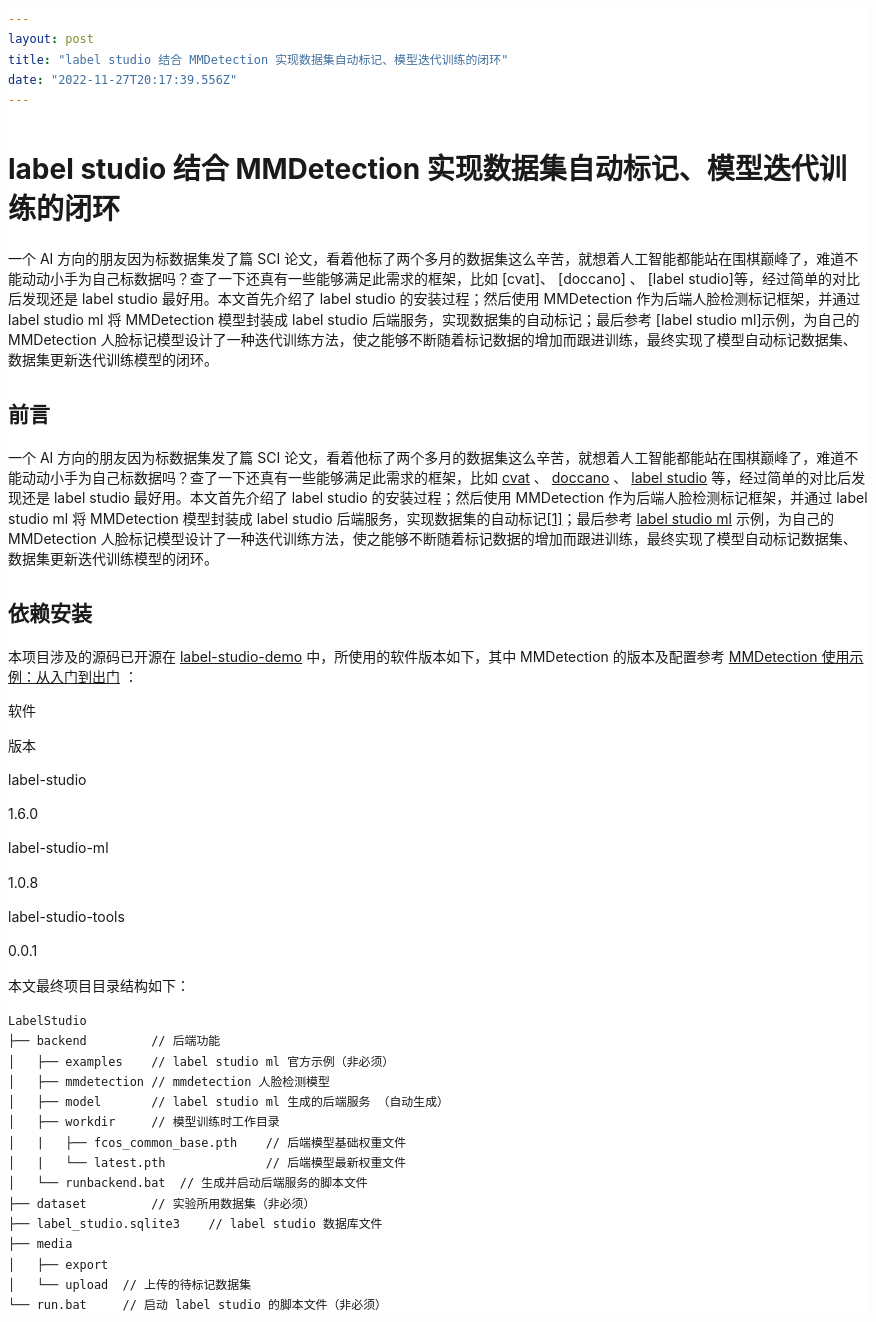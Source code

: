 ```yaml
---
layout: post
title: "label studio 结合 MMDetection 实现数据集自动标记、模型迭代训练的闭环"
date: "2022-11-27T20:17:39.556Z"
---
```

label studio 结合 MMDetection 实现数据集自动标记、模型迭代训练的闭环
===============================================

一个 AI 方向的朋友因为标数据集发了篇 SCI 论文，看着他标了两个多月的数据集这么辛苦，就想着人工智能都能站在围棋巅峰了，难道不能动动小手为自己标数据吗？查了一下还真有一些能够满足此需求的框架，比如 \[cvat\]、 \[doccano\] 、 \[label studio\]等，经过简单的对比后发现还是 label studio 最好用。本文首先介绍了 label studio 的安装过程；然后使用 MMDetection 作为后端人脸检测标记框架，并通过 label studio ml 将 MMDetection 模型封装成 label studio 后端服务，实现数据集的自动标记；最后参考 \[label studio ml\]示例，为自己的 MMDetection 人脸标记模型设计了一种迭代训练方法，使之能够不断随着标记数据的增加而跟进训练，最终实现了模型自动标记数据集、数据集更新迭代训练模型的闭环。

前言
--

一个 AI 方向的朋友因为标数据集发了篇 SCI 论文，看着他标了两个多月的数据集这么辛苦，就想着人工智能都能站在围棋巅峰了，难道不能动动小手为自己标数据吗？查了一下还真有一些能够满足此需求的框架，比如 [cvat](https://github.com/opencv/cvat) 、 [doccano](https://github.com/doccano/doccano) 、 [label studio](https://labelstud.io) 等，经过简单的对比后发现还是 label studio 最好用。本文首先介绍了 label studio 的安装过程；然后使用 MMDetection 作为后端人脸检测标记框架，并通过 label studio ml 将 MMDetection 模型封装成 label studio 后端服务，实现数据集的自动标记[\[1\]](#fn1)；最后参考 [label studio ml](https://github.com/heartexlabs/label-studio-ml-backend) 示例，为自己的 MMDetection 人脸标记模型设计了一种迭代训练方法，使之能够不断随着标记数据的增加而跟进训练，最终实现了模型自动标记数据集、数据集更新迭代训练模型的闭环。

依赖安装
----

本项目涉及的源码已开源在 [label-studio-demo](https://github.com/wefantasy/label-studio-demo) 中，所使用的软件版本如下，其中 MMDetection 的版本及配置参考 [MMDetection 使用示例：从入门到出门](https://ifantasy.net/2022/05/20/mmdetection_setup_and_train_custom_data/) ：

软件

版本

label-studio

1.6.0

label-studio-ml

1.0.8

label-studio-tools

0.0.1

本文最终项目目录结构如下：

    LabelStudio
    ├── backend         // 后端功能
    │   ├── examples    // label studio ml 官方示例（非必须）
    │   ├── mmdetection // mmdetection 人脸检测模型
    │   ├── model       // label studio ml 生成的后端服务 （自动生成）
    │   ├── workdir     // 模型训练时工作目录
    │   |   ├── fcos_common_base.pth    // 后端模型基础权重文件
    │   |   └── latest.pth              // 后端模型最新权重文件
    │   └── runbackend.bat  // 生成并启动后端服务的脚本文件
    ├── dataset         // 实验所用数据集（非必须）      
    ├── label_studio.sqlite3    // label studio 数据库文件
    ├── media      
    │   ├── export
    │   └── upload  // 上传的待标记数据集
    └── run.bat     // 启动 label studio 的脚本文件（非必须）
    